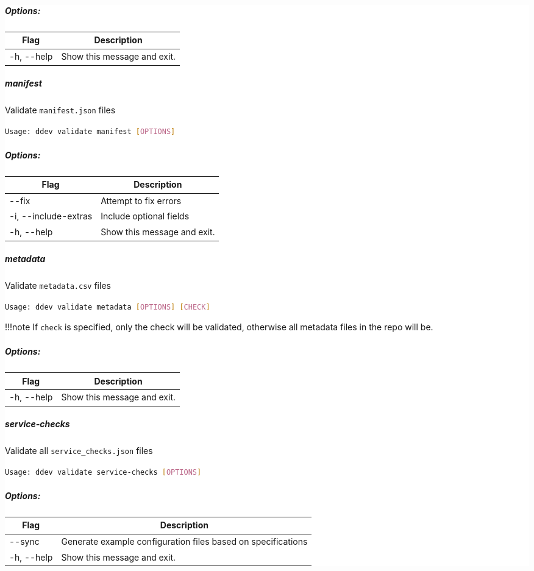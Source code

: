 ##### Options:
Flag                  |       Description
--------------------- | ----------------------------------
  -h, --help          | Show this message and exit.

##### manifest        
Validate `manifest.json` files

```bash
Usage: ddev validate manifest [OPTIONS]
```

##### Options:
Flag                   |       Description
---------------------- | ----------------------------------
  --fix                | Attempt to fix errors
  -i, --include-extras |   Include optional fields
  -h, --help           | Show this message and exit.

##### metadata        
Validate `metadata.csv` files

```bash
Usage: ddev validate metadata [OPTIONS] [CHECK]
```

!!!note
    If `check` is specified, only the check will be validated, otherwise all metadata files in the repo will be.

##### Options:
Flag                  |       Description
--------------------- | ----------------------------------
  -h, --help          | Show this message and exit.


##### service-checks  
Validate all `service_checks.json` files

```bash
Usage: ddev validate service-checks [OPTIONS]
```
##### Options:
Flag                  |       Description
--------------------- | ----------------------------------
  --sync              |   Generate example configuration files based on specifications
  -h, --help          | Show this message and exit.


